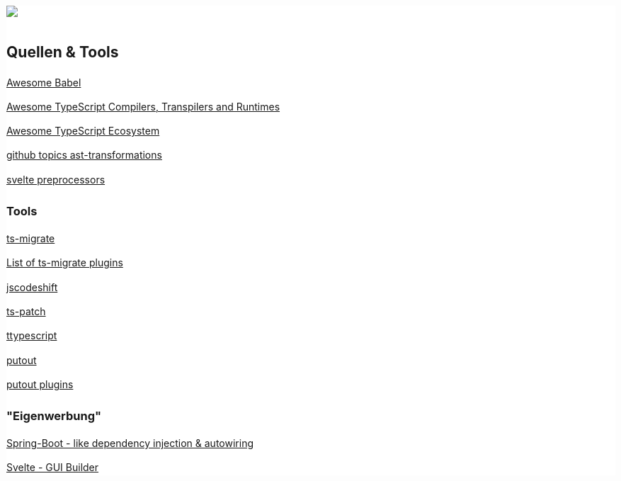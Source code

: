 ![](https://upload.wikimedia.org/wikipedia/commons/3/3f/Placeholder_view_vector.svg)

## Quellen & Tools

[Awesome Babel](https://github.com/babel/awesome-babel)

[Awesome TypeScript Compilers, Transpilers and Runtimes](https://github.com/JohnDeved/awesome-typescript-compilers)

[Awesome TypeScript Ecosystem](https://github.com/itsdouges/awesome-typescript-ecosystem)

[github topics ast-transformations](https://github.com/topics/ast-transformations)

[svelte preprocessors](https://github.com/TheComputerM/awesome-svelte#preprocessing)

### Tools

[ts-migrate](https://github.com/airbnb/ts-migrate)

[List of ts-migrate plugins](https://github.com/airbnb/ts-migrate/tree/master/packages/ts-migrate-plugins)

[jscodeshift](https://github.com/facebook/jscodeshift)

[ts-patch](https://github.com/nonara/ts-patch)

[ttypescript](https://github.com/cevek/ttypescript)

[putout](https://github.com/coderaiser/putout)

[putout plugins](https://github.com/coderaiser/putout#-plugins)

### "Eigenwerbung"

[Spring-Boot - like dependency injection & autowiring](https://github.com/7frank/tdi)

[Svelte - GUI Builder](https://github.com/7frank/gui-builder)
